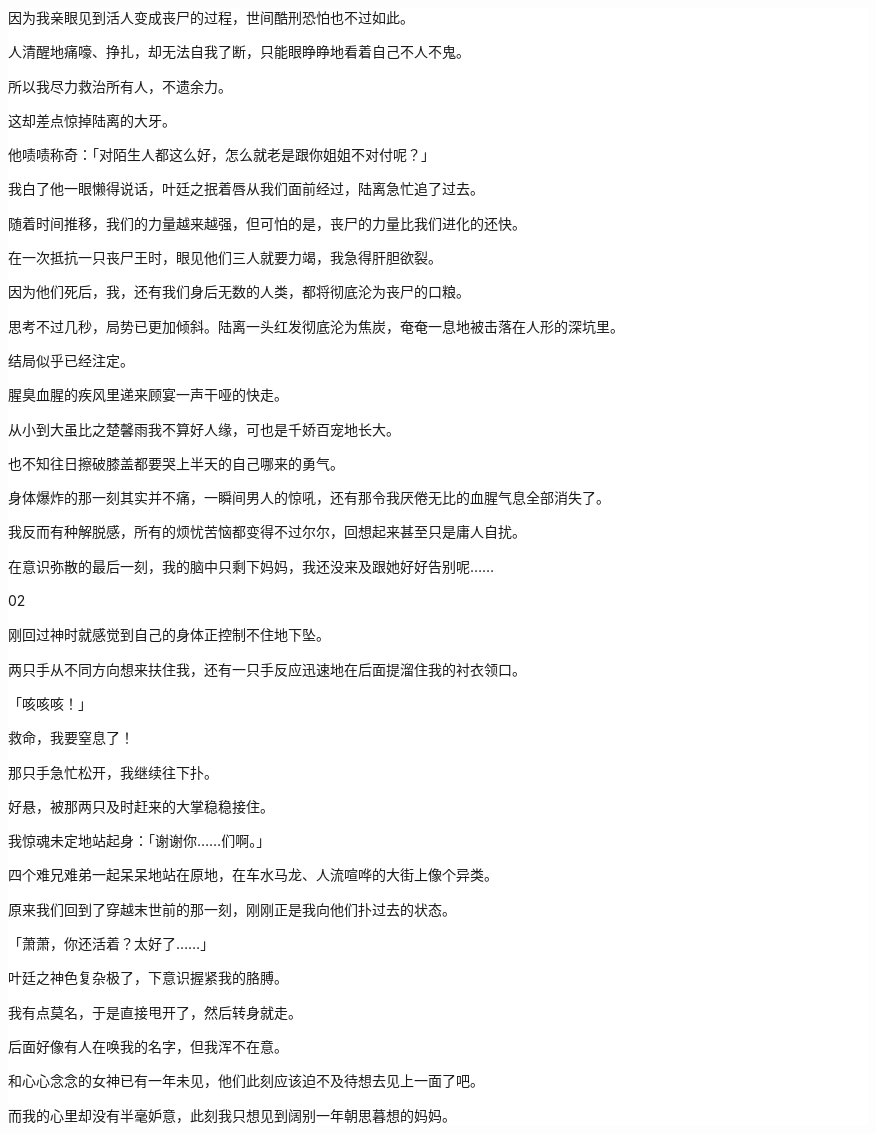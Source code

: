 因为我亲眼见到活人变成丧尸的过程，世间酷刑恐怕也不过如此。

人清醒地痛嚎、挣扎，却无法自我了断，只能眼睁睁地看着自己不人不鬼。

所以我尽力救治所有人，不遗余力。

这却差点惊掉陆离的大牙。

他啧啧称奇：「对陌生人都这么好，怎么就老是跟你姐姐不对付呢？」

我白了他一眼懒得说话，叶廷之抿着唇从我们面前经过，陆离急忙追了过去。

随着时间推移，我们的力量越来越强，但可怕的是，丧尸的力量比我们进化的还快。

在一次抵抗一只丧尸王时，眼见他们三人就要力竭，我急得肝胆欲裂。

因为他们死后，我，还有我们身后无数的人类，都将彻底沦为丧尸的口粮。

思考不过几秒，局势已更加倾斜。陆离一头红发彻底沦为焦炭，奄奄一息地被击落在人形的深坑里。

结局似乎已经注定。

腥臭血腥的疾风里递来顾宴一声干哑的快走。

从小到大虽比之楚馨雨我不算好人缘，可也是千娇百宠地长大。

也不知往日擦破膝盖都要哭上半天的自己哪来的勇气。

身体爆炸的那一刻其实并不痛，一瞬间男人的惊吼，还有那令我厌倦无比的血腥气息全部消失了。

我反而有种解脱感，所有的烦忧苦恼都变得不过尔尔，回想起来甚至只是庸人自扰。

在意识弥散的最后一刻，我的脑中只剩下妈妈，我还没来及跟她好好告别呢……

02

刚回过神时就感觉到自己的身体正控制不住地下坠。

两只手从不同方向想来扶住我，还有一只手反应迅速地在后面提溜住我的衬衣领口。

「咳咳咳！」

救命，我要窒息了！

那只手急忙松开，我继续往下扑。

好悬，被那两只及时赶来的大掌稳稳接住。

我惊魂未定地站起身：「谢谢你……们啊。」

四个难兄难弟一起呆呆地站在原地，在车水马龙、人流喧哗的大街上像个异类。

原来我们回到了穿越末世前的那一刻，刚刚正是我向他们扑过去的状态。

「萧萧，你还活着？太好了……」

叶廷之神色复杂极了，下意识握紧我的胳膊。

我有点莫名，于是直接甩开了，然后转身就走。

后面好像有人在唤我的名字，但我浑不在意。

和心心念念的女神已有一年未见，他们此刻应该迫不及待想去见上一面了吧。

而我的心里却没有半毫妒意，此刻我只想见到阔别一年朝思暮想的妈妈。
